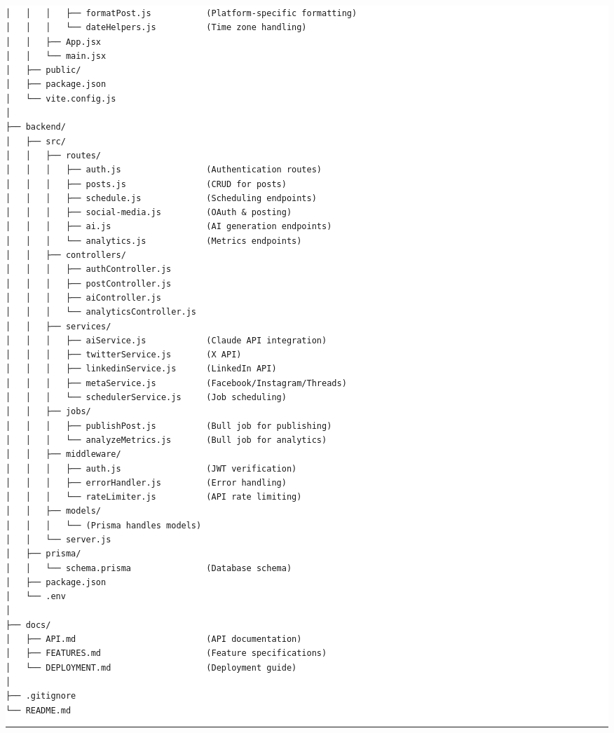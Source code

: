 ```
│   │   │   ├── formatPost.js           (Platform-specific formatting)
│   │   │   └── dateHelpers.js          (Time zone handling)
│   │   ├── App.jsx
│   │   └── main.jsx
│   ├── public/
│   ├── package.json
│   └── vite.config.js
│
├── backend/
│   ├── src/
│   │   ├── routes/
│   │   │   ├── auth.js                 (Authentication routes)
│   │   │   ├── posts.js                (CRUD for posts)
│   │   │   ├── schedule.js             (Scheduling endpoints)
│   │   │   ├── social-media.js         (OAuth & posting)
│   │   │   ├── ai.js                   (AI generation endpoints)
│   │   │   └── analytics.js            (Metrics endpoints)
│   │   ├── controllers/
│   │   │   ├── authController.js
│   │   │   ├── postController.js
│   │   │   ├── aiController.js
│   │   │   └── analyticsController.js
│   │   ├── services/
│   │   │   ├── aiService.js            (Claude API integration)
│   │   │   ├── twitterService.js       (X API)
│   │   │   ├── linkedinService.js      (LinkedIn API)
│   │   │   ├── metaService.js          (Facebook/Instagram/Threads)
│   │   │   └── schedulerService.js     (Job scheduling)
│   │   ├── jobs/
│   │   │   ├── publishPost.js          (Bull job for publishing)
│   │   │   └── analyzeMetrics.js       (Bull job for analytics)
│   │   ├── middleware/
│   │   │   ├── auth.js                 (JWT verification)
│   │   │   ├── errorHandler.js         (Error handling)
│   │   │   └── rateLimiter.js          (API rate limiting)
│   │   ├── models/
│   │   │   └── (Prisma handles models)
│   │   └── server.js
│   ├── prisma/
│   │   └── schema.prisma               (Database schema)
│   ├── package.json
│   └── .env
│
├── docs/
│   ├── API.md                          (API documentation)
│   ├── FEATURES.md                     (Feature specifications)
│   └── DEPLOYMENT.md                   (Deployment guide)
│
├── .gitignore
└── README.md
```

---